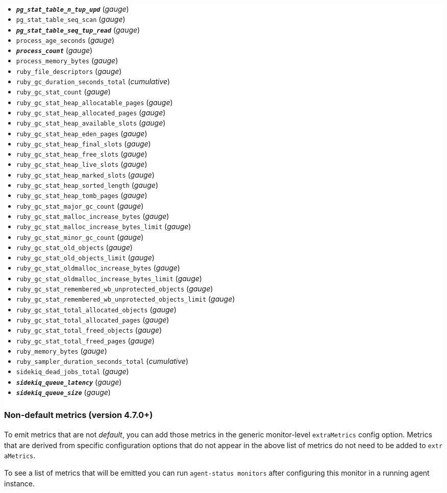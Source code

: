  - ***`pg_stat_table_n_tup_upd`*** (*gauge*)<br>
 - `pg_stat_table_seq_scan` (*gauge*)<br>
 - ***`pg_stat_table_seq_tup_read`*** (*gauge*)<br>
 - `process_age_seconds` (*gauge*)<br>
 - ***`process_count`*** (*gauge*)<br>
 - `process_memory_bytes` (*gauge*)<br>
 - `ruby_file_descriptors` (*gauge*)<br>
 - `ruby_gc_duration_seconds_total` (*cumulative*)<br>
 - `ruby_gc_stat_count` (*gauge*)<br>
 - `ruby_gc_stat_heap_allocatable_pages` (*gauge*)<br>
 - `ruby_gc_stat_heap_allocated_pages` (*gauge*)<br>
 - `ruby_gc_stat_heap_available_slots` (*gauge*)<br>
 - `ruby_gc_stat_heap_eden_pages` (*gauge*)<br>
 - `ruby_gc_stat_heap_final_slots` (*gauge*)<br>
 - `ruby_gc_stat_heap_free_slots` (*gauge*)<br>
 - `ruby_gc_stat_heap_live_slots` (*gauge*)<br>
 - `ruby_gc_stat_heap_marked_slots` (*gauge*)<br>
 - `ruby_gc_stat_heap_sorted_length` (*gauge*)<br>
 - `ruby_gc_stat_heap_tomb_pages` (*gauge*)<br>
 - `ruby_gc_stat_major_gc_count` (*gauge*)<br>
 - `ruby_gc_stat_malloc_increase_bytes` (*gauge*)<br>
 - `ruby_gc_stat_malloc_increase_bytes_limit` (*gauge*)<br>
 - `ruby_gc_stat_minor_gc_count` (*gauge*)<br>
 - `ruby_gc_stat_old_objects` (*gauge*)<br>
 - `ruby_gc_stat_old_objects_limit` (*gauge*)<br>
 - `ruby_gc_stat_oldmalloc_increase_bytes` (*gauge*)<br>
 - `ruby_gc_stat_oldmalloc_increase_bytes_limit` (*gauge*)<br>
 - `ruby_gc_stat_remembered_wb_unprotected_objects` (*gauge*)<br>
 - `ruby_gc_stat_remembered_wb_unprotected_objects_limit` (*gauge*)<br>
 - `ruby_gc_stat_total_allocated_objects` (*gauge*)<br>
 - `ruby_gc_stat_total_allocated_pages` (*gauge*)<br>
 - `ruby_gc_stat_total_freed_objects` (*gauge*)<br>
 - `ruby_gc_stat_total_freed_pages` (*gauge*)<br>
 - `ruby_memory_bytes` (*gauge*)<br>
 - `ruby_sampler_duration_seconds_total` (*cumulative*)<br>
 - `sidekiq_dead_jobs_total` (*gauge*)<br>
 - ***`sidekiq_queue_latency`*** (*gauge*)<br>
 - ***`sidekiq_queue_size`*** (*gauge*)<br>

### Non-default metrics (version 4.7.0+)

To emit metrics that are not _default_, you can add those metrics in the
generic monitor-level `extraMetrics` config option.  Metrics that are derived
from specific configuration options that do not appear in the above list of
metrics do not need to be added to `extraMetrics`.

To see a list of metrics that will be emitted you can run `agent-status
monitors` after configuring this monitor in a running agent instance.



